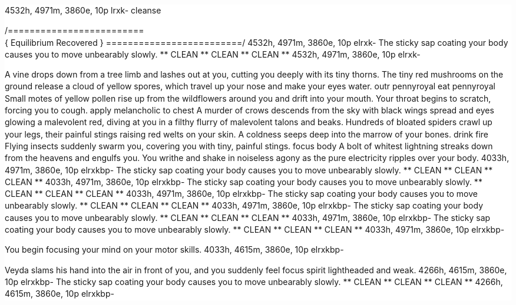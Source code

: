 4532h, 4971m, 3860e, 10p lrxk-
cleanse

 /=========================\
  { Equilibrium Recovered }
 \=========================/
4532h, 4971m, 3860e, 10p elrxk-
The sticky sap coating your body causes you to move unbearably slowly.
** CLEAN ** CLEAN ** CLEAN **
4532h, 4971m, 3860e, 10p elrxk-

A vine drops down from a tree limb and lashes out at you, cutting you deeply 
with its tiny thorns.
The tiny red mushrooms on the ground release a cloud of yellow spores, which 
travel up your nose and make your eyes water.
outr pennyroyal
eat pennyroyal
Small motes of yellow pollen rise up from the wildflowers around you and drift 
into your mouth. Your throat begins to scratch, forcing you to cough.
apply melancholic to chest
A murder of crows descends from the sky with black wings spread and eyes glowing
a malevolent red, diving at you in a filthy flurry of malevolent talons and 
beaks.
Hundreds of bloated spiders crawl up your legs, their painful stings raising red
welts on your skin.
A coldness seeps deep into the marrow of your bones.
drink fire
Flying insects suddenly swarm you, covering you with tiny, painful stings.
focus body
A bolt of whitest lightning streaks down from the heavens and engulfs you. You 
writhe and shake in noiseless agony as the pure electricity ripples over your 
body.
4033h, 4971m, 3860e, 10p elrxkbp-
The sticky sap coating your body causes you to move unbearably slowly.
** CLEAN ** CLEAN ** CLEAN **
4033h, 4971m, 3860e, 10p elrxkbp-
The sticky sap coating your body causes you to move unbearably slowly.
** CLEAN ** CLEAN ** CLEAN **
4033h, 4971m, 3860e, 10p elrxkbp-
The sticky sap coating your body causes you to move unbearably slowly.
** CLEAN ** CLEAN ** CLEAN **
4033h, 4971m, 3860e, 10p elrxkbp-
The sticky sap coating your body causes you to move unbearably slowly.
** CLEAN ** CLEAN ** CLEAN **
4033h, 4971m, 3860e, 10p elrxkbp-
The sticky sap coating your body causes you to move unbearably slowly.
** CLEAN ** CLEAN ** CLEAN **
4033h, 4971m, 3860e, 10p elrxkbp-

You begin focusing your mind on your motor skills.
4033h, 4615m, 3860e, 10p elrxkbp-

Veyda slams his hand into the air in front of you, and you suddenly feel 
focus spirit
lightheaded and weak.
4266h, 4615m, 3860e, 10p elrxkbp-
The sticky sap coating your body causes you to move unbearably slowly.
** CLEAN ** CLEAN ** CLEAN **
4266h, 4615m, 3860e, 10p elrxkbp-

